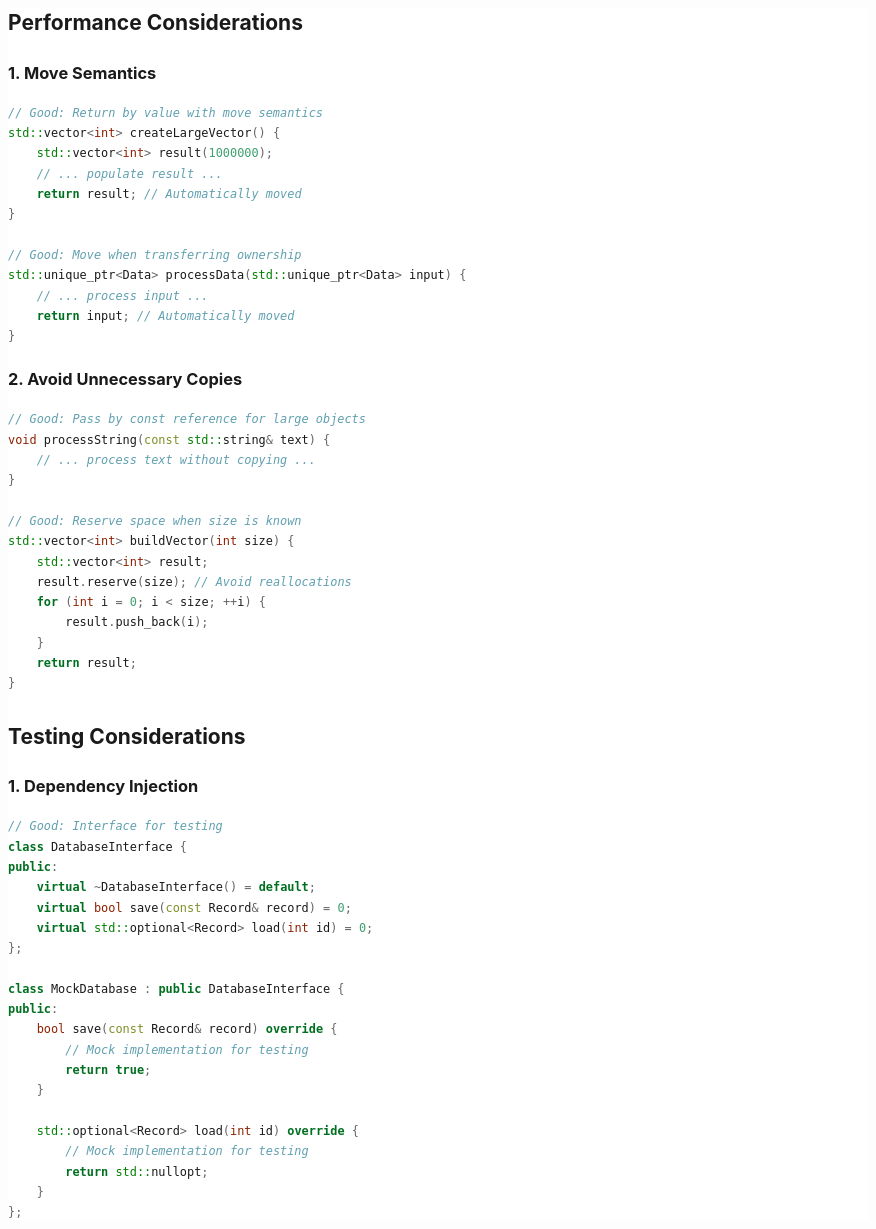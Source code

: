 ## Performance Considerations

### 1. Move Semantics
```cpp
// Good: Return by value with move semantics
std::vector<int> createLargeVector() {
    std::vector<int> result(1000000);
    // ... populate result ...
    return result; // Automatically moved
}

// Good: Move when transferring ownership
std::unique_ptr<Data> processData(std::unique_ptr<Data> input) {
    // ... process input ...
    return input; // Automatically moved
}
```

### 2. Avoid Unnecessary Copies
```cpp
// Good: Pass by const reference for large objects
void processString(const std::string& text) {
    // ... process text without copying ...
}

// Good: Reserve space when size is known
std::vector<int> buildVector(int size) {
    std::vector<int> result;
    result.reserve(size); // Avoid reallocations
    for (int i = 0; i < size; ++i) {
        result.push_back(i);
    }
    return result;
}
```

## Testing Considerations

### 1. Dependency Injection
```cpp
// Good: Interface for testing
class DatabaseInterface {
public:
    virtual ~DatabaseInterface() = default;
    virtual bool save(const Record& record) = 0;
    virtual std::optional<Record> load(int id) = 0;
};

class MockDatabase : public DatabaseInterface {
public:
    bool save(const Record& record) override {
        // Mock implementation for testing
        return true;
    }

    std::optional<Record> load(int id) override {
        // Mock implementation for testing
        return std::nullopt;
    }
};
```
